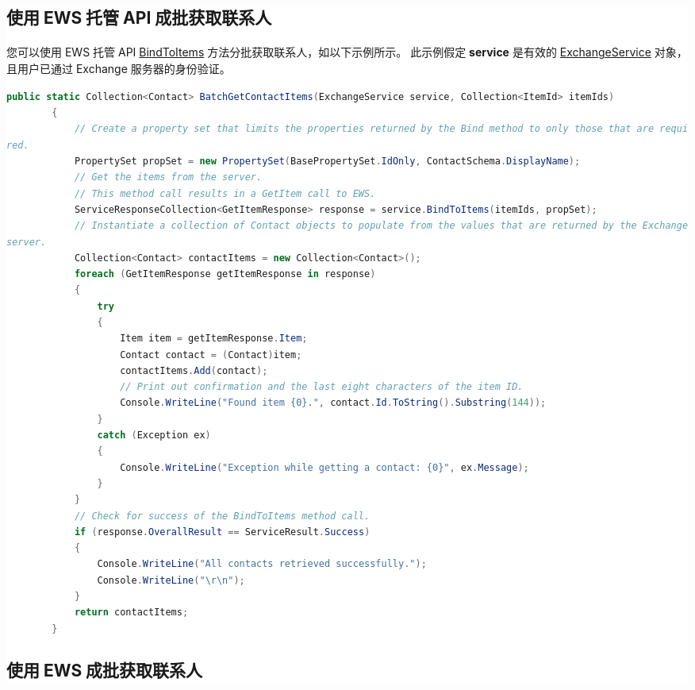 ## <a name="get-contacts-in-batches-by-using-the-ews-managed-api"></a>使用 EWS 托管 API 成批获取联系人
<a name="bk_EWSMAGet"> </a>

您可以使用 EWS 托管 API [BindToItems](https://msdn.microsoft.com/library/microsoft.exchange.webservices.data.exchangeservice.bindtoitems%28v=exchg.80%29.aspx) 方法分批获取联系人，如以下示例所示。 此示例假定 **service** 是有效的 [ExchangeService](https://msdn.microsoft.com/library/microsoft.exchange.webservices.data.exchangeservice%28v=exchg.80%29.aspx) 对象，且用户已通过 Exchange 服务器的身份验证。 
  
```cs
public static Collection<Contact> BatchGetContactItems(ExchangeService service, Collection<ItemId> itemIds)
        {
            // Create a property set that limits the properties returned by the Bind method to only those that are required.
            PropertySet propSet = new PropertySet(BasePropertySet.IdOnly, ContactSchema.DisplayName);
            // Get the items from the server.
            // This method call results in a GetItem call to EWS.
            ServiceResponseCollection<GetItemResponse> response = service.BindToItems(itemIds, propSet);
            // Instantiate a collection of Contact objects to populate from the values that are returned by the Exchange server.
            Collection<Contact> contactItems = new Collection<Contact>();
            foreach (GetItemResponse getItemResponse in response)
            {
                try
                {
                    Item item = getItemResponse.Item;
                    Contact contact = (Contact)item;
                    contactItems.Add(contact);
                    // Print out confirmation and the last eight characters of the item ID.
                    Console.WriteLine("Found item {0}.", contact.Id.ToString().Substring(144));
                }
                catch (Exception ex)
                {
                    Console.WriteLine("Exception while getting a contact: {0}", ex.Message);
                }
            }
            // Check for success of the BindToItems method call.
            if (response.OverallResult == ServiceResult.Success)
            {
                Console.WriteLine("All contacts retrieved successfully.");
                Console.WriteLine("\r\n");
            }
            return contactItems;
        }

```

## <a name="get-contacts-in-batches-by-using-ews"></a>使用 EWS 成批获取联系人
<a name="bk_EWSMAGet"> </a>
